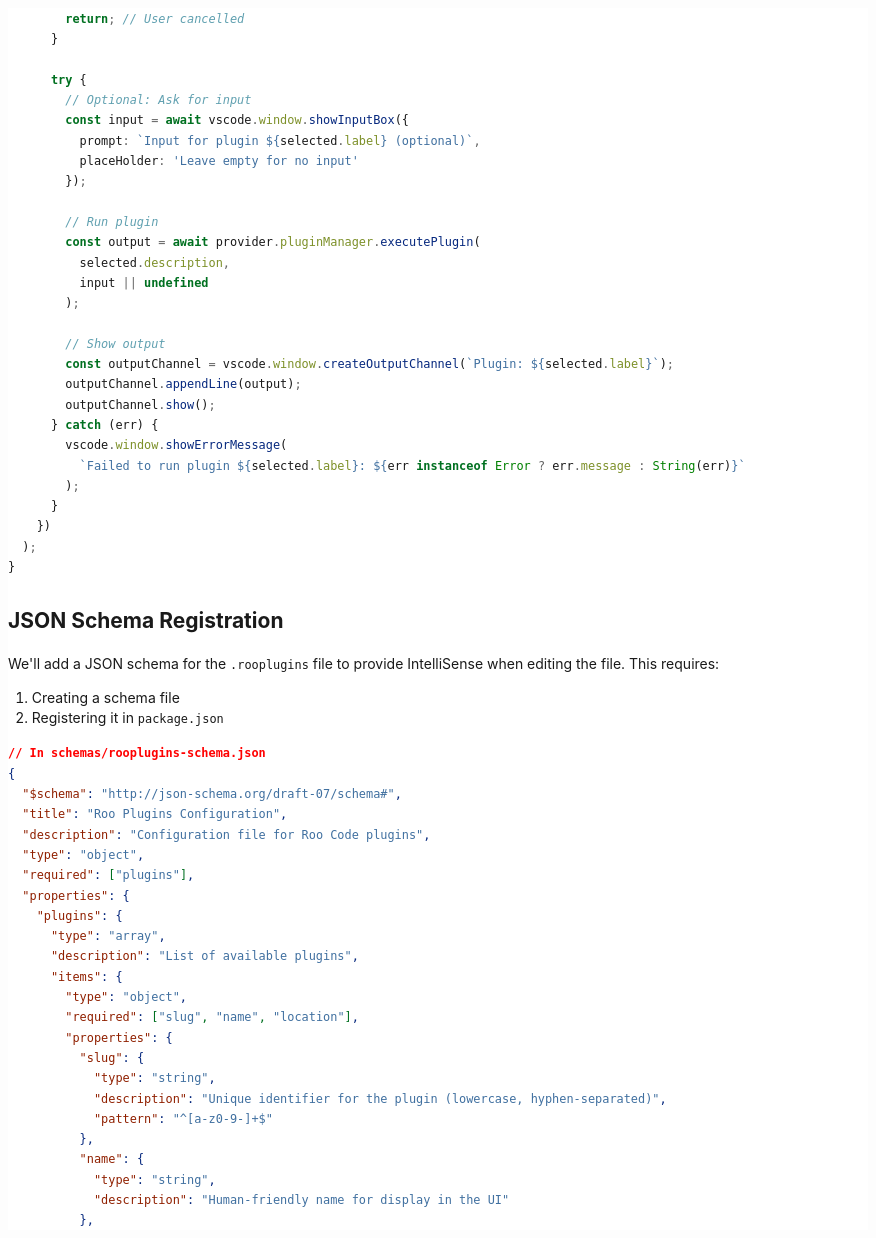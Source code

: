 ```typescript
        return; // User cancelled
      }
      
      try {
        // Optional: Ask for input
        const input = await vscode.window.showInputBox({
          prompt: `Input for plugin ${selected.label} (optional)`,
          placeHolder: 'Leave empty for no input'
        });
        
        // Run plugin
        const output = await provider.pluginManager.executePlugin(
          selected.description,
          input || undefined
        );
        
        // Show output
        const outputChannel = vscode.window.createOutputChannel(`Plugin: ${selected.label}`);
        outputChannel.appendLine(output);
        outputChannel.show();
      } catch (err) {
        vscode.window.showErrorMessage(
          `Failed to run plugin ${selected.label}: ${err instanceof Error ? err.message : String(err)}`
        );
      }
    })
  );
}
```

## JSON Schema Registration

We'll add a JSON schema for the `.rooplugins` file to provide IntelliSense when editing the file. This requires:

1. Creating a schema file
2. Registering it in `package.json`

```json
// In schemas/rooplugins-schema.json
{
  "$schema": "http://json-schema.org/draft-07/schema#",
  "title": "Roo Plugins Configuration",
  "description": "Configuration file for Roo Code plugins",
  "type": "object",
  "required": ["plugins"],
  "properties": {
    "plugins": {
      "type": "array",
      "description": "List of available plugins",
      "items": {
        "type": "object",
        "required": ["slug", "name", "location"],
        "properties": {
          "slug": {
            "type": "string",
            "description": "Unique identifier for the plugin (lowercase, hyphen-separated)",
            "pattern": "^[a-z0-9-]+$"
          },
          "name": {
            "type": "string",
            "description": "Human-friendly name for display in the UI"
          },
```